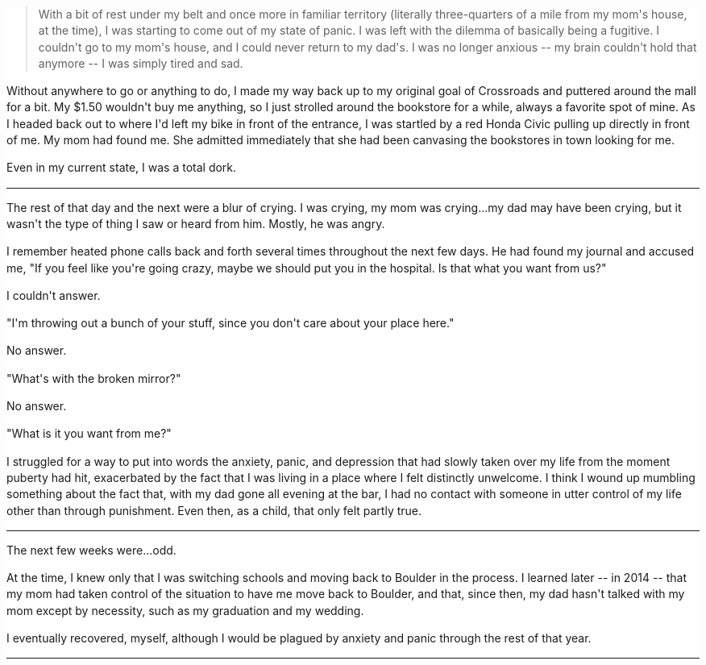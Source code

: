 > With a bit of rest under my belt and once more in familiar territory (literally three-quarters of a mile from my mom's house, at the time), I was starting to come out of my state of panic.  I was left with the dilemma of basically being a fugitive.  I couldn't go to my mom's house, and I could never return to my dad's.  I was no longer anxious -- my brain couldn't hold that anymore -- I was simply tired and sad.

Without anywhere to go or anything to do, I made my way back up to my original goal of Crossroads and puttered around the mall for a bit.  My $1.50 wouldn't buy me anything, so I just strolled around the bookstore for a while, always a favorite spot of mine.  As I headed back out to where I'd left my bike in front of the entrance, I was startled by a red Honda Civic pulling up directly in front of me.  My mom had found me.  She admitted immediately that she had been canvasing the bookstores in town looking for me.

Even in my current state, I was a total dork.

-----

The rest of that day and the next were a blur of crying.  I was crying, my mom was crying...my dad may have been crying, but it wasn't the type of thing I saw or heard from him.  Mostly, he was angry.

I remember heated phone calls back and forth several times throughout the next few days.  He had found my journal and accused me, "If you feel like you're going crazy, maybe we should put you in the hospital.  Is that what you want from us?"

I couldn't answer.  

"I'm throwing out a bunch of your stuff, since you don't care about your place here."

No answer.

"What's with the broken mirror?"

No answer.

"What is it you want from me?"

I struggled for a way to put into words the anxiety, panic, and depression that had slowly taken over my life from the moment puberty had hit, exacerbated by the fact that I was living in a place where I felt distinctly unwelcome.  I think I wound up mumbling something about the fact that, with my dad gone all evening at the bar, I had no contact with someone in utter control of my life other than through punishment.  Even then, as a child, that only felt partly true.

-----

The next few weeks were...odd.

At the time, I knew only that I was switching schools and moving back to Boulder in the process.  I learned later -- in 2014 -- that my mom had taken control of the situation to have me move back to Boulder, and that, since then, my dad hasn't talked with my mom except by necessity, such as my graduation and my wedding.

I eventually recovered, myself, although I would be plagued by anxiety and panic through the rest of that year.

-----
